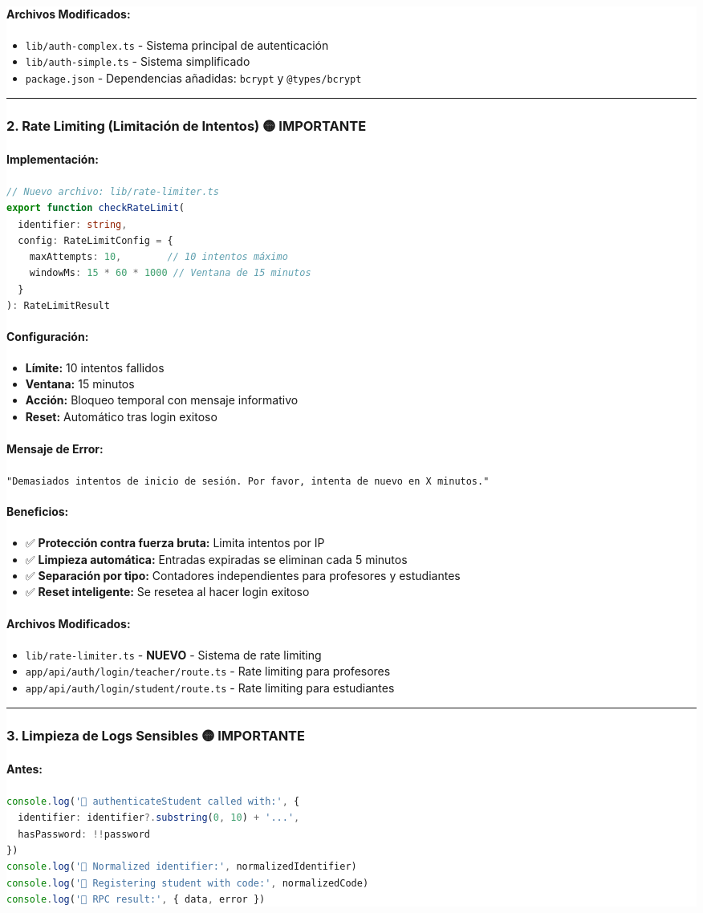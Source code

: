 #### **Archivos Modificados:**
- `lib/auth-complex.ts` - Sistema principal de autenticación
- `lib/auth-simple.ts` - Sistema simplificado
- `package.json` - Dependencias añadidas: `bcrypt` y `@types/bcrypt`

---

### **2. Rate Limiting (Limitación de Intentos)** 🟡 IMPORTANTE

#### **Implementación:**
```typescript
// Nuevo archivo: lib/rate-limiter.ts
export function checkRateLimit(
  identifier: string,
  config: RateLimitConfig = {
    maxAttempts: 10,        // 10 intentos máximo
    windowMs: 15 * 60 * 1000 // Ventana de 15 minutos
  }
): RateLimitResult
```

#### **Configuración:**
- **Límite:** 10 intentos fallidos
- **Ventana:** 15 minutos
- **Acción:** Bloqueo temporal con mensaje informativo
- **Reset:** Automático tras login exitoso

#### **Mensaje de Error:**
```
"Demasiados intentos de inicio de sesión. Por favor, intenta de nuevo en X minutos."
```

#### **Beneficios:**
- ✅ **Protección contra fuerza bruta:** Limita intentos por IP
- ✅ **Limpieza automática:** Entradas expiradas se eliminan cada 5 minutos
- ✅ **Separación por tipo:** Contadores independientes para profesores y estudiantes
- ✅ **Reset inteligente:** Se resetea al hacer login exitoso

#### **Archivos Modificados:**
- `lib/rate-limiter.ts` - **NUEVO** - Sistema de rate limiting
- `app/api/auth/login/teacher/route.ts` - Rate limiting para profesores
- `app/api/auth/login/student/route.ts` - Rate limiting para estudiantes

---

### **3. Limpieza de Logs Sensibles** 🟡 IMPORTANTE

#### **Antes:**
```typescript
console.log('🔵 authenticateStudent called with:', { 
  identifier: identifier?.substring(0, 10) + '...', 
  hasPassword: !!password 
})
console.log('🔵 Normalized identifier:', normalizedIdentifier)
console.log('🔵 Registering student with code:', normalizedCode)
console.log('🔵 RPC result:', { data, error })
```
